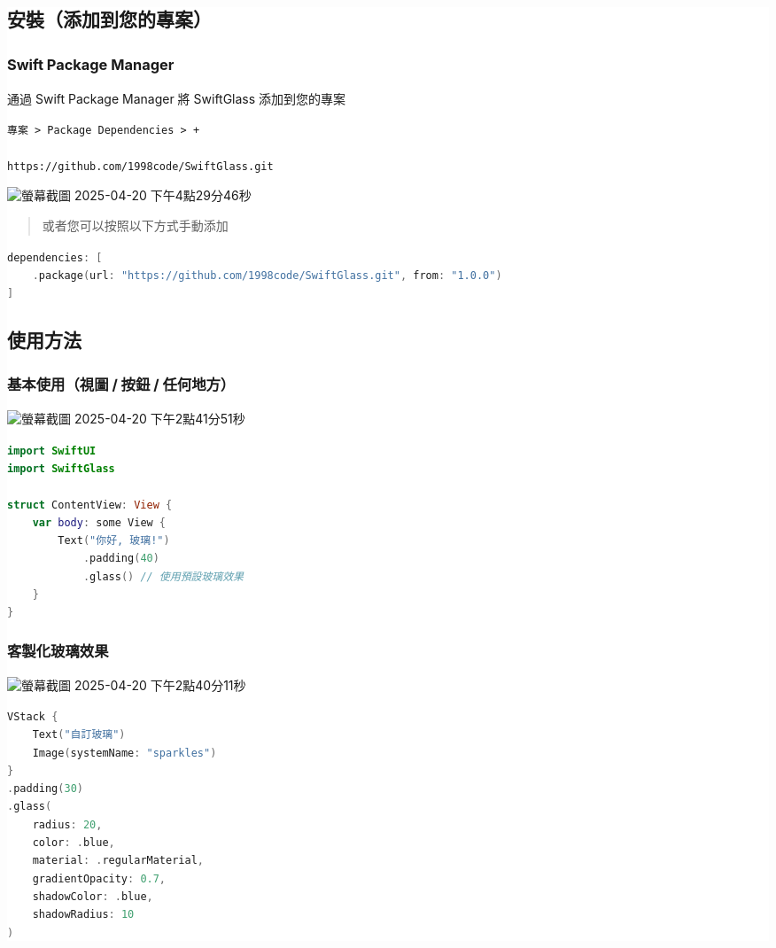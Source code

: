 ## 安裝（添加到您的專案）

### Swift Package Manager

通過 Swift Package Manager 將 SwiftGlass 添加到您的專案

```
專案 > Package Dependencies > +

https://github.com/1998code/SwiftGlass.git
```

<img width="1248" alt="螢幕截圖 2025-04-20 下午4點29分46秒" src="https://github.com/user-attachments/assets/443f3489-c8b2-4d4f-a716-0003ecab5951" />

> 或者您可以按照以下方式手動添加

```swift
dependencies: [
    .package(url: "https://github.com/1998code/SwiftGlass.git", from: "1.0.0")
]
```

## 使用方法

### 基本使用（視圖 / 按鈕 / 任何地方）

<img width="328" alt="螢幕截圖 2025-04-20 下午2點41分51秒" src="https://github.com/user-attachments/assets/1c64b4a6-7e10-4ee8-8e81-a731891a10fb" />


```swift
import SwiftUI
import SwiftGlass

struct ContentView: View {
    var body: some View {
        Text("你好, 玻璃!")
            .padding(40)
            .glass() // 使用預設玻璃效果
    }
}
```

### 客製化玻璃效果

<img width="328" alt="螢幕截圖 2025-04-20 下午2點40分11秒" src="https://github.com/user-attachments/assets/0c2c234a-2c74-4262-9a54-23d62ba03815" />

```swift
VStack {
    Text("自訂玻璃")
    Image(systemName: "sparkles")
}
.padding(30)
.glass(
    radius: 20,
    color: .blue,
    material: .regularMaterial,
    gradientOpacity: 0.7,
    shadowColor: .blue,
    shadowRadius: 10
)
```

